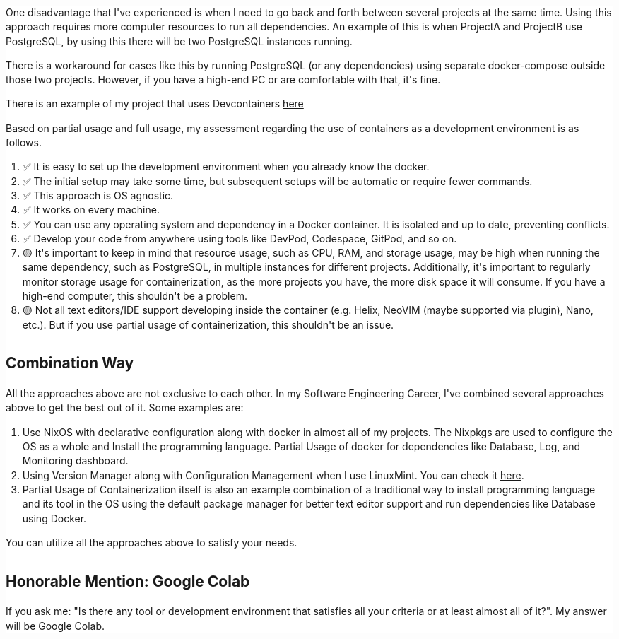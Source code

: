 One disadvantage that I've experienced is when I need to go back and forth between several projects at the same time. Using this approach requires more computer resources to run all dependencies. An example of this is when ProjectA and ProjectB use PostgreSQL, by using this there will be two PostgreSQL instances running.

There is a workaround for cases like this by running PostgreSQL (or any dependencies) using separate docker-compose outside those two projects. However, if you have a high-end PC or are comfortable with that, it's fine.

There is an example of my project that uses Devcontainers [here](https://github.com/labasubagia/realworld-backend)

Based on partial usage and full usage, my assessment regarding the use of containers as a development environment is as follows.

1. ✅ It is easy to set up the development environment when you already know the docker.
1. ✅ The initial setup may take some time, but subsequent setups will be automatic or require fewer commands.
1. ✅ This approach is OS agnostic.
1. ✅ It works on every machine.
1. ✅ You can use any operating system and dependency in a Docker container. It is isolated and up to date, preventing conflicts.
1. ✅ Develop your code from anywhere using tools like DevPod, Codespace, GitPod, and so on.
1. 🟡 It's important to keep in mind that resource usage, such as CPU, RAM, and storage usage, may be high when running the same dependency, such as PostgreSQL, in multiple instances for different projects. Additionally, it's important to regularly monitor storage usage for containerization, as the more projects you have, the more disk space it will consume. If you have a high-end computer, this shouldn't be a problem.
1. 🟡 Not all text editors/IDE support developing inside the container (e.g. Helix, NeoVIM (maybe supported via plugin), Nano, etc.). But if you use partial usage of containerization, this shouldn't be an issue.

## Combination Way

All the approaches above are not exclusive to each other. In my Software Engineering Career, I've combined several approaches above to get the best out of it. Some examples are:

1. Use NixOS with declarative configuration along with docker in almost all of my projects. The Nixpkgs are used to configure the OS as a whole and Install the programming language. Partial Usage of docker for dependencies like Database, Log, and Monitoring dashboard.
1. Using Version Manager along with Configuration Management when I use LinuxMint. You can check it [here](https://github.com/labasubagia/devenv-ansible/blob/3f0ba3024305771c336f9e6d1b53e917b7a5b3ec/roles/devenv/tasks/softwares/asdf.yml).
1. Partial Usage of Containerization itself is also an example combination of a traditional way to install programming language and its tool in the OS using the default package manager for better text editor support and run dependencies like Database using Docker.

You can utilize all the approaches above to satisfy your needs.

## Honorable Mention: Google Colab

If you ask me: "Is there any tool or development environment that satisfies all your criteria or at least almost all of it?". My answer will be [Google Colab](https://colab.google/).
